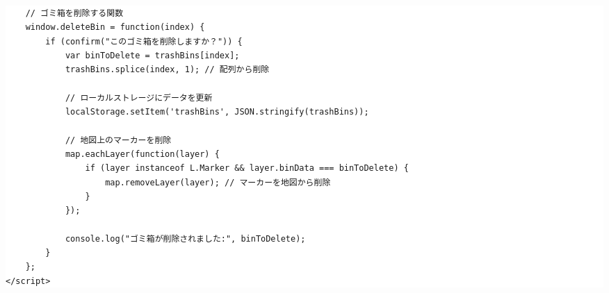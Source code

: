         // ゴミ箱を削除する関数
        window.deleteBin = function(index) {
            if (confirm("このゴミ箱を削除しますか？")) {
                var binToDelete = trashBins[index];
                trashBins.splice(index, 1); // 配列から削除

                // ローカルストレージにデータを更新
                localStorage.setItem('trashBins', JSON.stringify(trashBins));

                // 地図上のマーカーを削除
                map.eachLayer(function(layer) {
                    if (layer instanceof L.Marker && layer.binData === binToDelete) {
                        map.removeLayer(layer); // マーカーを地図から削除
                    }
                });

                console.log("ゴミ箱が削除されました:", binToDelete);
            }
        };
    </script>
</body>
</html>
